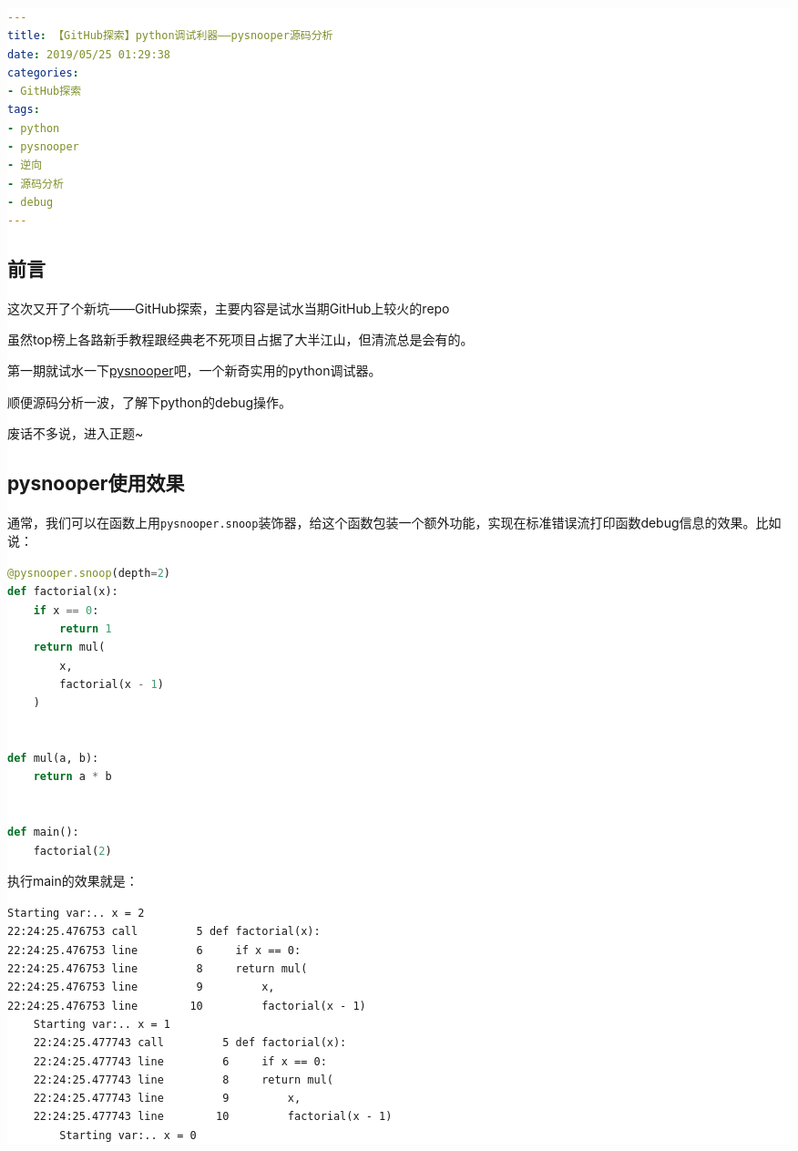 ```yaml
---
title: 【GitHub探索】python调试利器——pysnooper源码分析
date: 2019/05/25 01:29:38
categories:
- GitHub探索
tags:
- python
- pysnooper
- 逆向
- 源码分析
- debug
---
```


## 前言

这次又开了个新坑——GitHub探索，主要内容是试水当期GitHub上较火的repo

虽然top榜上各路新手教程跟经典老不死项目占据了大半江山，但清流总是会有的。

第一期就试水一下[pysnooper](https://github.com/cool-RR/PySnooper)吧，一个新奇实用的python调试器。

顺便源码分析一波，了解下python的debug操作。

废话不多说，进入正题~

## pysnooper使用效果

通常，我们可以在函数上用`pysnooper.snoop`装饰器，给这个函数包装一个额外功能，实现在标准错误流打印函数debug信息的效果。比如说：



```python
@pysnooper.snoop(depth=2)
def factorial(x):
    if x == 0:
        return 1
    return mul(
        x,
        factorial(x - 1)
    )


def mul(a, b):
    return a * b


def main():
    factorial(2)
```

执行main的效果就是：

```text
Starting var:.. x = 2
22:24:25.476753 call         5 def factorial(x):
22:24:25.476753 line         6     if x == 0:
22:24:25.476753 line         8     return mul(
22:24:25.476753 line         9         x,
22:24:25.476753 line        10         factorial(x - 1)
    Starting var:.. x = 1
    22:24:25.477743 call         5 def factorial(x):
    22:24:25.477743 line         6     if x == 0:
    22:24:25.477743 line         8     return mul(
    22:24:25.477743 line         9         x,
    22:24:25.477743 line        10         factorial(x - 1)
        Starting var:.. x = 0
```